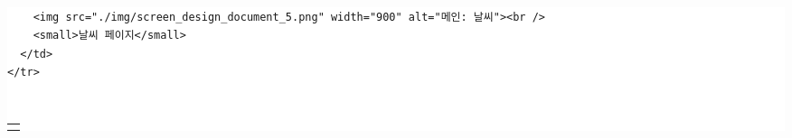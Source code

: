         <img src="./img/screen_design_document_5.png" width="900" alt="메인: 날씨"><br />
        <small>날씨 페이지</small>
      </td>
    </tr>
  </table>
</div>
<br>
<div align="center">
  <table>
    <tr>
      <td align="center" valign="middle">